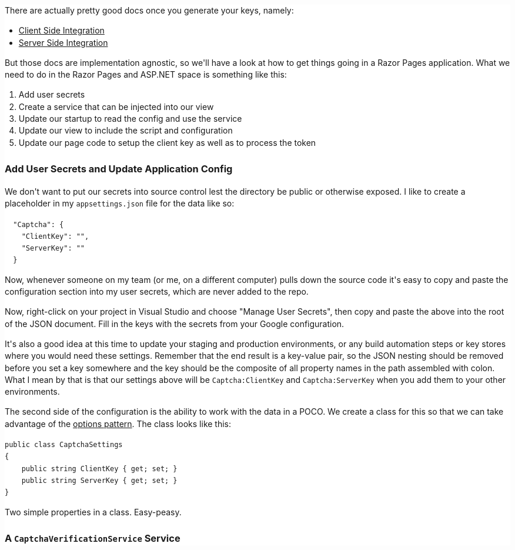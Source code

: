 There are actually pretty good docs once you generate your keys, namely:

 - [Client Side Integration](https://developers.google.com/recaptcha/docs/invisible)
 - [Server Side Integration](https://developers.google.com/recaptcha/docs/verify)

But those docs are implementation agnostic, so we'll have a look at how to get things going in a Razor Pages application. What we need to do in the Razor Pages and ASP.NET space is something like this:

1. Add user secrets
1. Create a service that can be injected into our view
1. Update our startup to read the config and use the service
1. Update our view to include the script and configuration
1. Update our page code to setup the client key as well as to process the token

### Add User Secrets and Update Application Config

We don't want to put our secrets into source control lest the directory be public or otherwise exposed. I like to create a placeholder in my `appsettings.json` file for the data like so:

```
  "Captcha": {
    "ClientKey": "",
    "ServerKey": ""
  }
```

Now, whenever someone on my team (or me, on a different computer) pulls down the source code it's easy to copy and paste the configuration section into my user secrets, which are never added to the repo.

Now, right-click on your project in Visual Studio and choose "Manage User Secrets", then copy and paste the above into the root of the JSON document. Fill in the keys with the secrets from your Google configuration. 

It's also a good idea at this time to update your staging and production environments, or any build automation steps or key stores where you would need these settings. Remember that the end result is a key-value pair, so the JSON nesting should be removed before you set a key somewhere and the key should be the composite of all property names in the path assembled with colon. What I mean by that is that our settings above will be `Captcha:ClientKey` and `Captcha:ServerKey` when you add them to your other environments. 

The second side of the configuration is the ability to work with the data in a POCO. We create a class for this so that we can take advantage of the [options pattern](https://docs.microsoft.com/en-us/aspnet/core/fundamentals/configuration/options?view=aspnetcore-5.0). The class looks like this:

```
public class CaptchaSettings
{
    public string ClientKey { get; set; }
    public string ServerKey { get; set; }
}
```

Two simple properties in a class. Easy-peasy.

### A `CaptchaVerificationService` Service
